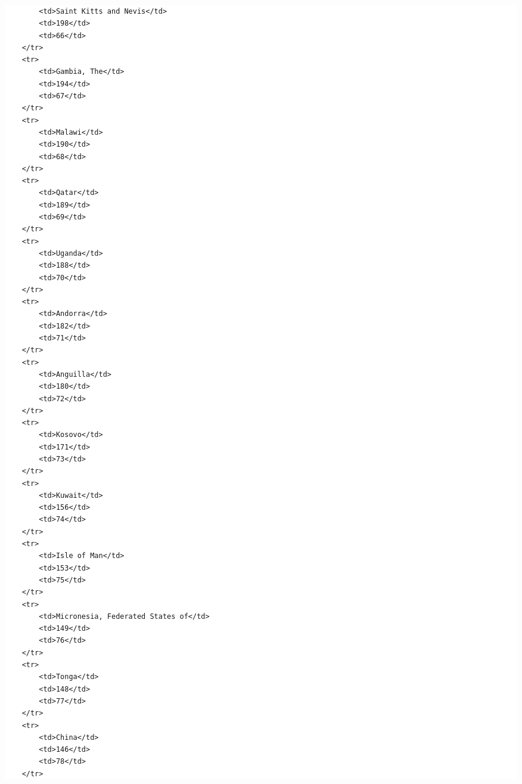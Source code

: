             <td>Saint Kitts and Nevis</td>
            <td>198</td>
            <td>66</td>
        </tr>
        <tr>
            <td>Gambia, The</td>
            <td>194</td>
            <td>67</td>
        </tr>
        <tr>
            <td>Malawi</td>
            <td>190</td>
            <td>68</td>
        </tr>
        <tr>
            <td>Qatar</td>
            <td>189</td>
            <td>69</td>
        </tr>
        <tr>
            <td>Uganda</td>
            <td>188</td>
            <td>70</td>
        </tr>
        <tr>
            <td>Andorra</td>
            <td>182</td>
            <td>71</td>
        </tr>
        <tr>
            <td>Anguilla</td>
            <td>180</td>
            <td>72</td>
        </tr>
        <tr>
            <td>Kosovo</td>
            <td>171</td>
            <td>73</td>
        </tr>
        <tr>
            <td>Kuwait</td>
            <td>156</td>
            <td>74</td>
        </tr>
        <tr>
            <td>Isle of Man</td>
            <td>153</td>
            <td>75</td>
        </tr>
        <tr>
            <td>Micronesia, Federated States of</td>
            <td>149</td>
            <td>76</td>
        </tr>
        <tr>
            <td>Tonga</td>
            <td>148</td>
            <td>77</td>
        </tr>
        <tr>
            <td>China</td>
            <td>146</td>
            <td>78</td>
        </tr>